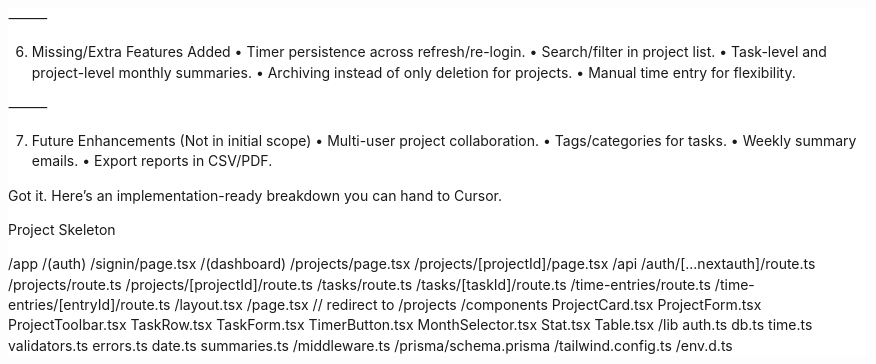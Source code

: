 ⸻

6. Missing/Extra Features Added
	•	Timer persistence across refresh/re-login.
	•	Search/filter in project list.
	•	Task-level and project-level monthly summaries.
	•	Archiving instead of only deletion for projects.
	•	Manual time entry for flexibility.

⸻

7. Future Enhancements (Not in initial scope)
	•	Multi-user project collaboration.
	•	Tags/categories for tasks.
	•	Weekly summary emails.
	•	Export reports in CSV/PDF.

Got it. Here’s an implementation-ready breakdown you can hand to Cursor.

Project Skeleton

/app
  /(auth)
    /signin/page.tsx
  /(dashboard)
    /projects/page.tsx
    /projects/[projectId]/page.tsx
  /api
    /auth/[...nextauth]/route.ts
    /projects/route.ts
    /projects/[projectId]/route.ts
    /tasks/route.ts
    /tasks/[taskId]/route.ts
    /time-entries/route.ts
    /time-entries/[entryId]/route.ts
  /layout.tsx
  /page.tsx               // redirect to /projects
/components
  ProjectCard.tsx
  ProjectForm.tsx
  ProjectToolbar.tsx
  TaskRow.tsx
  TaskForm.tsx
  TimerButton.tsx
  MonthSelector.tsx
  Stat.tsx
  Table.tsx
/lib
  auth.ts
  db.ts
  time.ts
  validators.ts
  errors.ts
  date.ts
  summaries.ts
/middleware.ts
/prisma/schema.prisma
/tailwind.config.ts
/env.d.ts
